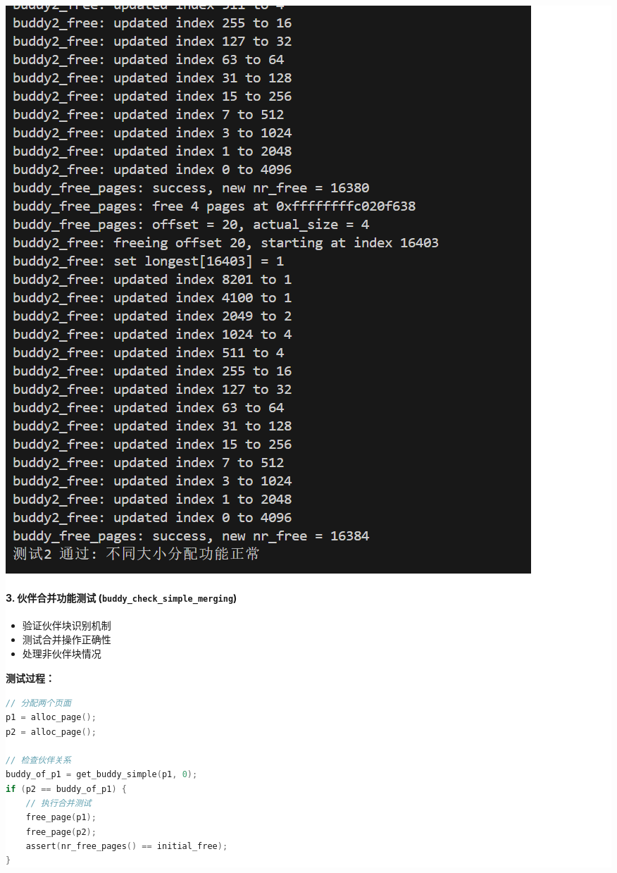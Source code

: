 ![buddy测试2结果](buddy测试2结果.png)

#### 3. 伙伴合并功能测试 (`buddy_check_simple_merging`)
- 验证伙伴块识别机制
- 测试合并操作正确性
- 处理非伙伴块情况

**测试过程：**
```c
// 分配两个页面
p1 = alloc_page();
p2 = alloc_page();

// 检查伙伴关系
buddy_of_p1 = get_buddy_simple(p1, 0);
if (p2 == buddy_of_p1) {
    // 执行合并测试
    free_page(p1);
    free_page(p2);
    assert(nr_free_pages() == initial_free);
}
```